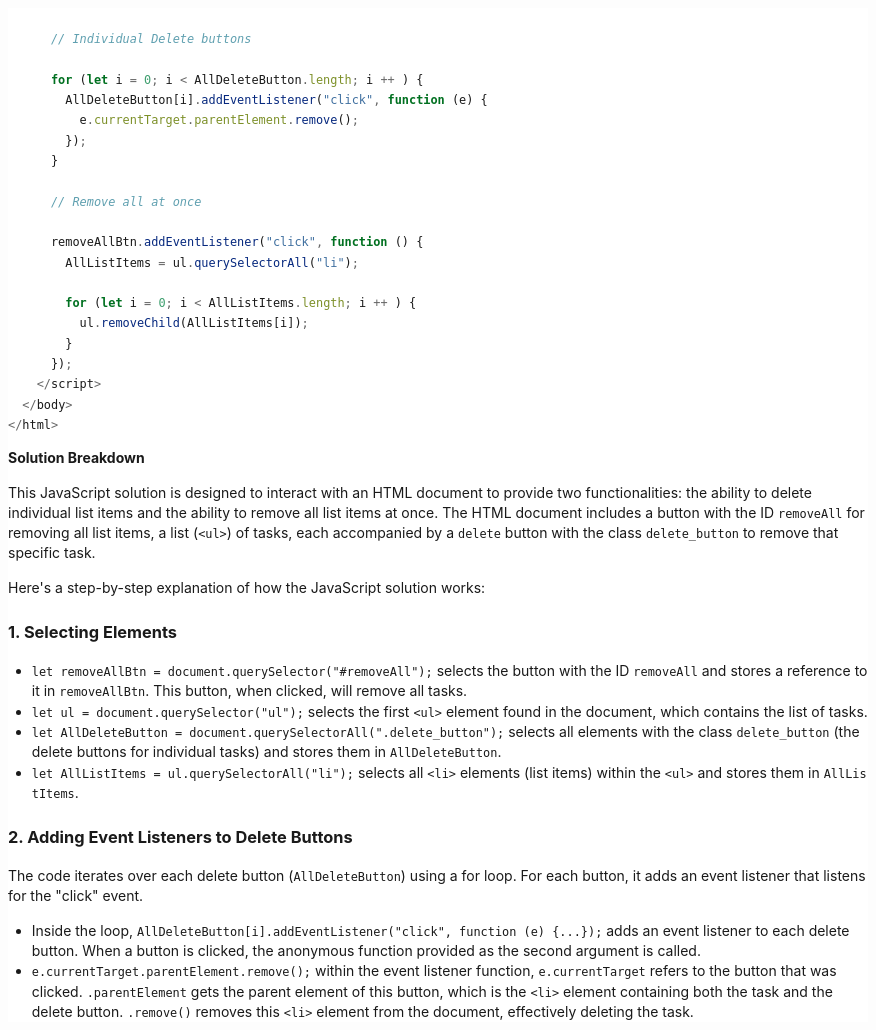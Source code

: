 ```javascript

      // Individual Delete buttons

      for (let i = 0; i < AllDeleteButton.length; i ++ ) {
        AllDeleteButton[i].addEventListener("click", function (e) {
          e.currentTarget.parentElement.remove();
        });
      }

      // Remove all at once

      removeAllBtn.addEventListener("click", function () {
        AllListItems = ul.querySelectorAll("li");

        for (let i = 0; i < AllListItems.length; i ++ ) {
          ul.removeChild(AllListItems[i]);
        }
      });
    </script>
  </body>
</html>

```

**Solution Breakdown**

This JavaScript solution is designed to interact with an HTML document to provide two functionalities: the ability to delete individual list items and the ability to remove all list items at once. The HTML document includes a button with the ID `removeAll` for removing all list items, a list (`<ul>`) of tasks, each accompanied by a `delete` button with the class `delete_button` to remove that specific task. 

Here's a step-by-step explanation of how the JavaScript solution works:

### 1. Selecting Elements
- `let removeAllBtn = document.querySelector("#removeAll");` selects the button with the ID `removeAll` and stores a reference to it in `removeAllBtn`. This button, when clicked, will remove all tasks.
- `let ul = document.querySelector("ul");` selects the first `<ul>` element found in the document, which contains the list of tasks.
- `let AllDeleteButton = document.querySelectorAll(".delete_button");` selects all elements with the class `delete_button` (the delete buttons for individual tasks) and stores them in `AllDeleteButton`.
- `let AllListItems = ul.querySelectorAll("li");` selects all `<li>` elements (list items) within the `<ul>` and stores them in `AllListItems`.

### 2. Adding Event Listeners to Delete Buttons
The code iterates over each delete button (`AllDeleteButton`) using a for loop. For each button, it adds an event listener that listens for the "click" event.

- Inside the loop, `AllDeleteButton[i].addEventListener("click", function (e) {...});` adds an event listener to each delete button. When a button is clicked, the anonymous function provided as the second argument is called.
- `e.currentTarget.parentElement.remove();` within the event listener function, `e.currentTarget` refers to the button that was clicked. `.parentElement` gets the parent element of this button, which is the `<li>` element containing both the task and the delete button. `.remove()` removes this `<li>` element from the document, effectively deleting the task.
